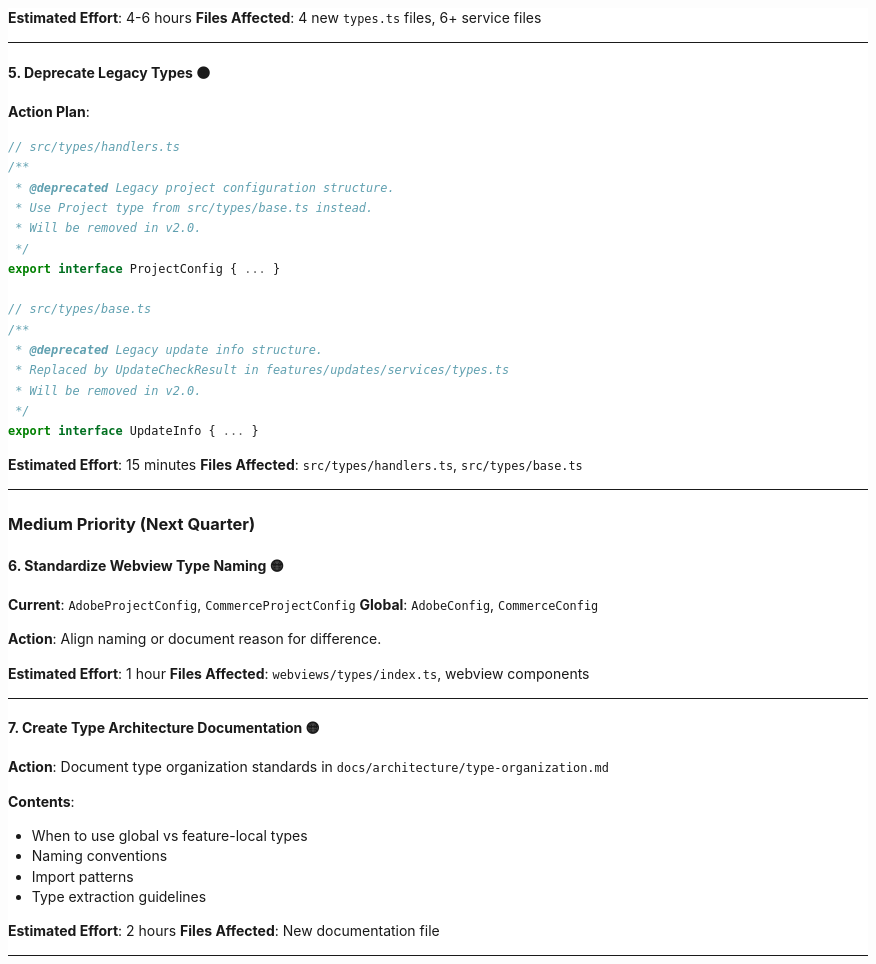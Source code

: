 **Estimated Effort**: 4-6 hours
**Files Affected**: 4 new `types.ts` files, 6+ service files

---

#### 5. Deprecate Legacy Types 🟠

**Action Plan**:
```typescript
// src/types/handlers.ts
/**
 * @deprecated Legacy project configuration structure.
 * Use Project type from src/types/base.ts instead.
 * Will be removed in v2.0.
 */
export interface ProjectConfig { ... }

// src/types/base.ts
/**
 * @deprecated Legacy update info structure.
 * Replaced by UpdateCheckResult in features/updates/services/types.ts
 * Will be removed in v2.0.
 */
export interface UpdateInfo { ... }
```

**Estimated Effort**: 15 minutes
**Files Affected**: `src/types/handlers.ts`, `src/types/base.ts`

---

### Medium Priority (Next Quarter)

#### 6. Standardize Webview Type Naming 🟡

**Current**: `AdobeProjectConfig`, `CommerceProjectConfig`
**Global**: `AdobeConfig`, `CommerceConfig`

**Action**: Align naming or document reason for difference.

**Estimated Effort**: 1 hour
**Files Affected**: `webviews/types/index.ts`, webview components

---

#### 7. Create Type Architecture Documentation 🟡

**Action**: Document type organization standards in `docs/architecture/type-organization.md`

**Contents**:
- When to use global vs feature-local types
- Naming conventions
- Import patterns
- Type extraction guidelines

**Estimated Effort**: 2 hours
**Files Affected**: New documentation file

---